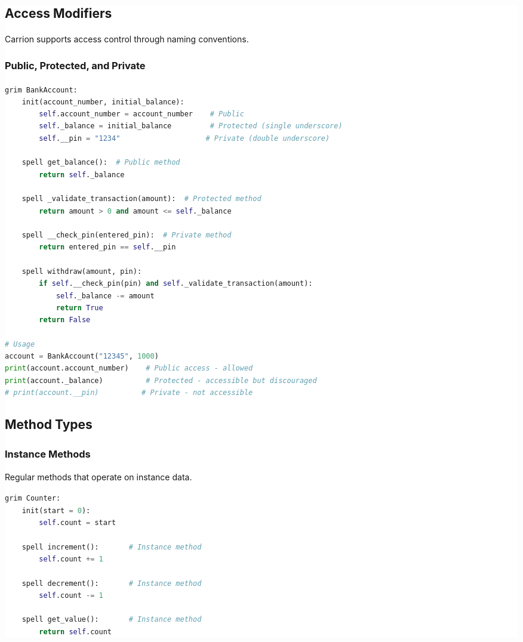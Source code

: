 ## Access Modifiers

Carrion supports access control through naming conventions.

### Public, Protected, and Private
```python
grim BankAccount:
    init(account_number, initial_balance):
        self.account_number = account_number    # Public
        self._balance = initial_balance         # Protected (single underscore)
        self.__pin = "1234"                    # Private (double underscore)
    
    spell get_balance():  # Public method
        return self._balance
    
    spell _validate_transaction(amount):  # Protected method
        return amount > 0 and amount <= self._balance
    
    spell __check_pin(entered_pin):  # Private method
        return entered_pin == self.__pin
    
    spell withdraw(amount, pin):
        if self.__check_pin(pin) and self._validate_transaction(amount):
            self._balance -= amount
            return True
        return False

# Usage
account = BankAccount("12345", 1000)
print(account.account_number)    # Public access - allowed
print(account._balance)          # Protected - accessible but discouraged
# print(account.__pin)          # Private - not accessible
```

## Method Types

### Instance Methods
Regular methods that operate on instance data.

```python
grim Counter:
    init(start = 0):
        self.count = start
    
    spell increment():       # Instance method
        self.count += 1
    
    spell decrement():       # Instance method
        self.count -= 1
    
    spell get_value():       # Instance method
        return self.count
```
